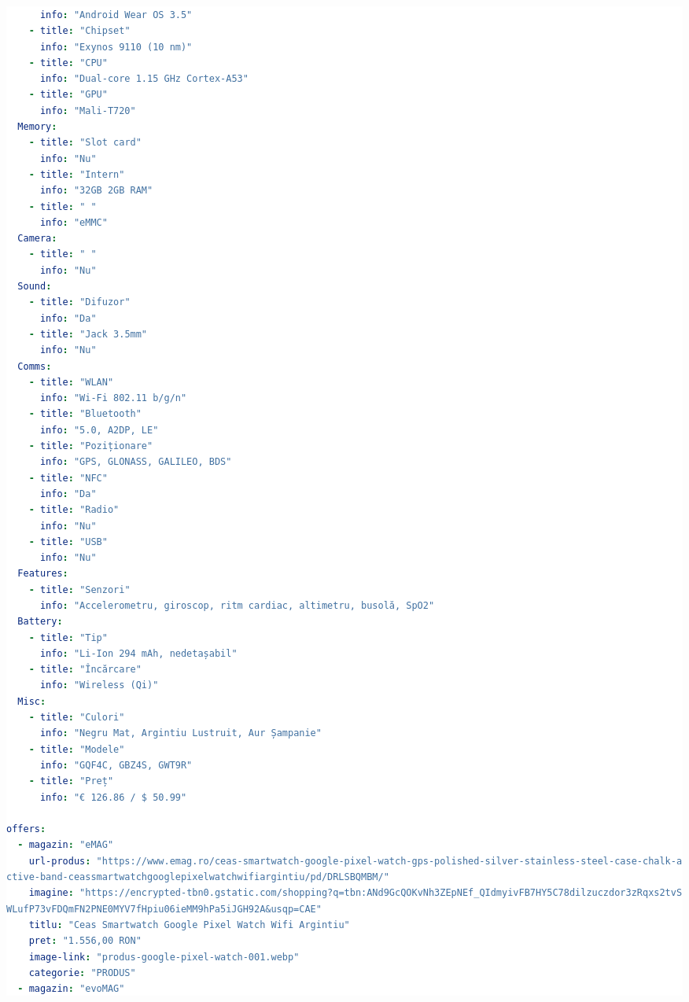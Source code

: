 ```yaml
      info: "Android Wear OS 3.5"
    - title: "Chipset"
      info: "Exynos 9110 (10 nm)"
    - title: "CPU"
      info: "Dual-core 1.15 GHz Cortex-A53"
    - title: "GPU"
      info: "Mali-T720"
  Memory:
    - title: "Slot card"
      info: "Nu"
    - title: "Intern"
      info: "32GB 2GB RAM"
    - title: " "
      info: "eMMC"
  Camera:
    - title: " "
      info: "Nu"
  Sound:
    - title: "Difuzor"
      info: "Da"
    - title: "Jack 3.5mm"
      info: "Nu"
  Comms:
    - title: "WLAN"
      info: "Wi-Fi 802.11 b/g/n"
    - title: "Bluetooth"
      info: "5.0, A2DP, LE"
    - title: "Poziționare"
      info: "GPS, GLONASS, GALILEO, BDS"
    - title: "NFC"
      info: "Da"
    - title: "Radio"
      info: "Nu"
    - title: "USB"
      info: "Nu"
  Features:
    - title: "Senzori"
      info: "Accelerometru, giroscop, ritm cardiac, altimetru, busolă, SpO2"
  Battery:
    - title: "Tip"
      info: "Li-Ion 294 mAh, nedetașabil"
    - title: "Încărcare"
      info: "Wireless (Qi)"
  Misc:
    - title: "Culori"
      info: "Negru Mat, Argintiu Lustruit, Aur Șampanie"
    - title: "Modele"
      info: "GQF4C, GBZ4S, GWT9R"
    - title: "Preț"
      info: "€ 126.86 / $ 50.99"

offers:
  - magazin: "eMAG"
    url-produs: "https://www.emag.ro/ceas-smartwatch-google-pixel-watch-gps-polished-silver-stainless-steel-case-chalk-active-band-ceassmartwatchgooglepixelwatchwifiargintiu/pd/DRLSBQMBM/"
    imagine: "https://encrypted-tbn0.gstatic.com/shopping?q=tbn:ANd9GcQOKvNh3ZEpNEf_QIdmyivFB7HY5C78dilzuczdor3zRqxs2tvSWLufP73vFDQmFN2PNE0MYV7fHpiu06ieMM9hPa5iJGH92A&usqp=CAE"
    titlu: "Ceas Smartwatch Google Pixel Watch Wifi Argintiu"
    pret: "1.556,00 RON"
    image-link: "produs-google-pixel-watch-001.webp"
    categorie: "PRODUS"
  - magazin: "evoMAG"
```
